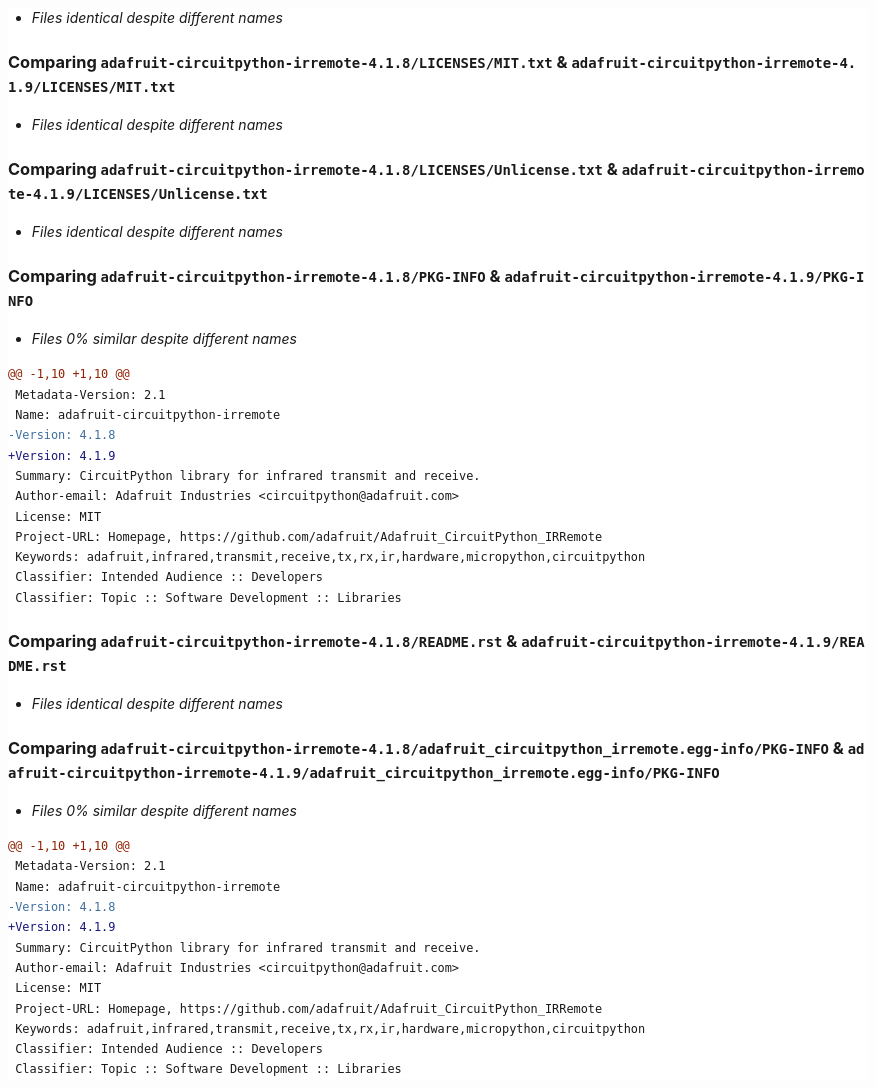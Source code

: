  * *Files identical despite different names*

### Comparing `adafruit-circuitpython-irremote-4.1.8/LICENSES/MIT.txt` & `adafruit-circuitpython-irremote-4.1.9/LICENSES/MIT.txt`

 * *Files identical despite different names*

### Comparing `adafruit-circuitpython-irremote-4.1.8/LICENSES/Unlicense.txt` & `adafruit-circuitpython-irremote-4.1.9/LICENSES/Unlicense.txt`

 * *Files identical despite different names*

### Comparing `adafruit-circuitpython-irremote-4.1.8/PKG-INFO` & `adafruit-circuitpython-irremote-4.1.9/PKG-INFO`

 * *Files 0% similar despite different names*

```diff
@@ -1,10 +1,10 @@
 Metadata-Version: 2.1
 Name: adafruit-circuitpython-irremote
-Version: 4.1.8
+Version: 4.1.9
 Summary: CircuitPython library for infrared transmit and receive.
 Author-email: Adafruit Industries <circuitpython@adafruit.com>
 License: MIT
 Project-URL: Homepage, https://github.com/adafruit/Adafruit_CircuitPython_IRRemote
 Keywords: adafruit,infrared,transmit,receive,tx,rx,ir,hardware,micropython,circuitpython
 Classifier: Intended Audience :: Developers
 Classifier: Topic :: Software Development :: Libraries
```

### Comparing `adafruit-circuitpython-irremote-4.1.8/README.rst` & `adafruit-circuitpython-irremote-4.1.9/README.rst`

 * *Files identical despite different names*

### Comparing `adafruit-circuitpython-irremote-4.1.8/adafruit_circuitpython_irremote.egg-info/PKG-INFO` & `adafruit-circuitpython-irremote-4.1.9/adafruit_circuitpython_irremote.egg-info/PKG-INFO`

 * *Files 0% similar despite different names*

```diff
@@ -1,10 +1,10 @@
 Metadata-Version: 2.1
 Name: adafruit-circuitpython-irremote
-Version: 4.1.8
+Version: 4.1.9
 Summary: CircuitPython library for infrared transmit and receive.
 Author-email: Adafruit Industries <circuitpython@adafruit.com>
 License: MIT
 Project-URL: Homepage, https://github.com/adafruit/Adafruit_CircuitPython_IRRemote
 Keywords: adafruit,infrared,transmit,receive,tx,rx,ir,hardware,micropython,circuitpython
 Classifier: Intended Audience :: Developers
 Classifier: Topic :: Software Development :: Libraries
```
